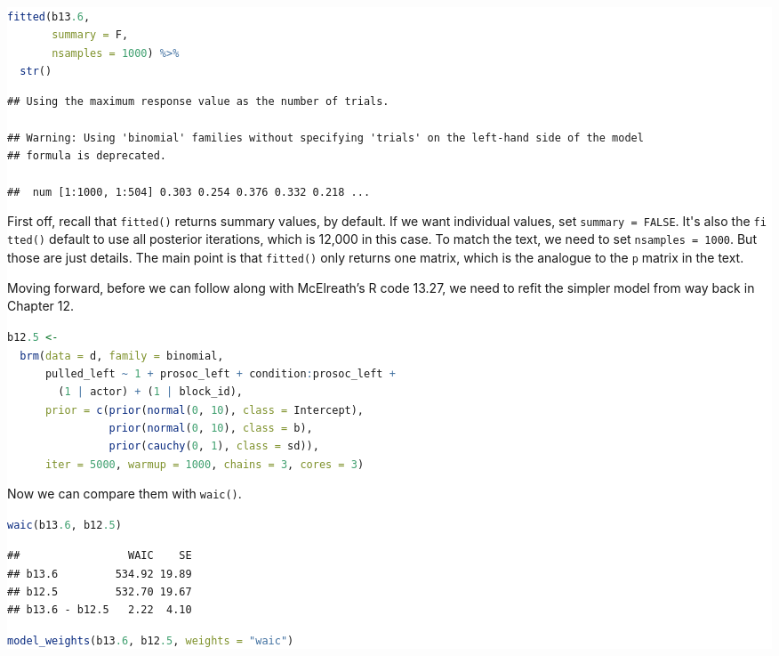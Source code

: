 ``` r
fitted(b13.6,
       summary = F,
       nsamples = 1000) %>% 
  str()
```

    ## Using the maximum response value as the number of trials.

    ## Warning: Using 'binomial' families without specifying 'trials' on the left-hand side of the model
    ## formula is deprecated.

    ##  num [1:1000, 1:504] 0.303 0.254 0.376 0.332 0.218 ...

First off, recall that `fitted()` returns summary values, by default. If we want individual values, set `summary = FALSE`. It's also the `fitted()` default to use all posterior iterations, which is 12,000 in this case. To match the text, we need to set `nsamples = 1000`. But those are just details. The main point is that `fitted()` only returns one matrix, which is the analogue to the `p` matrix in the text.

Moving forward, before we can follow along with McElreath’s R code 13.27, we need to refit the simpler model from way back in Chapter 12.

``` r
b12.5 <- 
  brm(data = d, family = binomial,
      pulled_left ~ 1 + prosoc_left + condition:prosoc_left + 
        (1 | actor) + (1 | block_id),
      prior = c(prior(normal(0, 10), class = Intercept),
                prior(normal(0, 10), class = b),
                prior(cauchy(0, 1), class = sd)),
      iter = 5000, warmup = 1000, chains = 3, cores = 3)
```

Now we can compare them with `waic()`.

``` r
waic(b13.6, b12.5)
```

    ##                 WAIC    SE
    ## b13.6         534.92 19.89
    ## b12.5         532.70 19.67
    ## b13.6 - b12.5   2.22  4.10

``` r
model_weights(b13.6, b12.5, weights = "waic")
```
